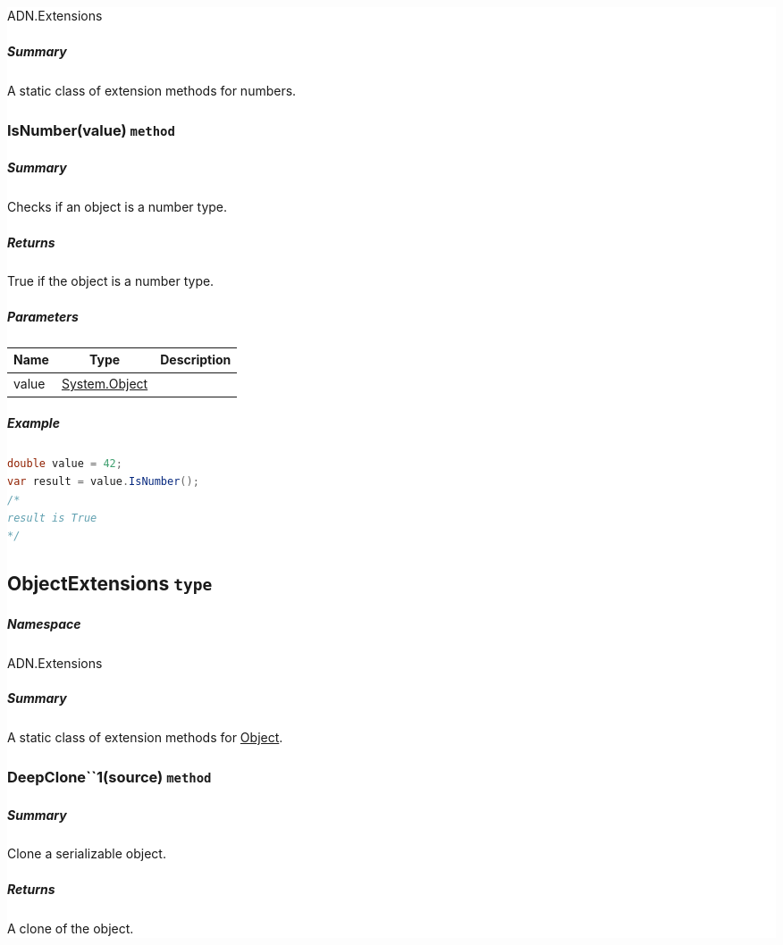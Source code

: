 ADN.Extensions

##### Summary

A static class of extension methods for numbers.

<a name='M-ADN-Extensions-NumberExtensions-IsNumber-System-Object-'></a>
### IsNumber(value) `method`

##### Summary

Checks if an object is a number type.

##### Returns

True if the object is a number type.

##### Parameters

| Name | Type | Description |
| ---- | ---- | ----------- |
| value | [System.Object](http://msdn.microsoft.com/query/dev14.query?appId=Dev14IDEF1&l=EN-US&k=k:System.Object 'System.Object') |  |

##### Example

```csharp
double value = 42;
var result = value.IsNumber();
/*
result is True
*/ 
```

<a name='T-ADN-Extensions-ObjectExtensions'></a>
## ObjectExtensions `type`

##### Namespace

ADN.Extensions

##### Summary

A static class of extension methods for [Object](http://msdn.microsoft.com/query/dev14.query?appId=Dev14IDEF1&l=EN-US&k=k:System.Object 'System.Object').

<a name='M-ADN-Extensions-ObjectExtensions-DeepClone``1-``0-'></a>
### DeepClone\`\`1(source) `method`

##### Summary

Clone a serializable object.

##### Returns

A clone of the object.

